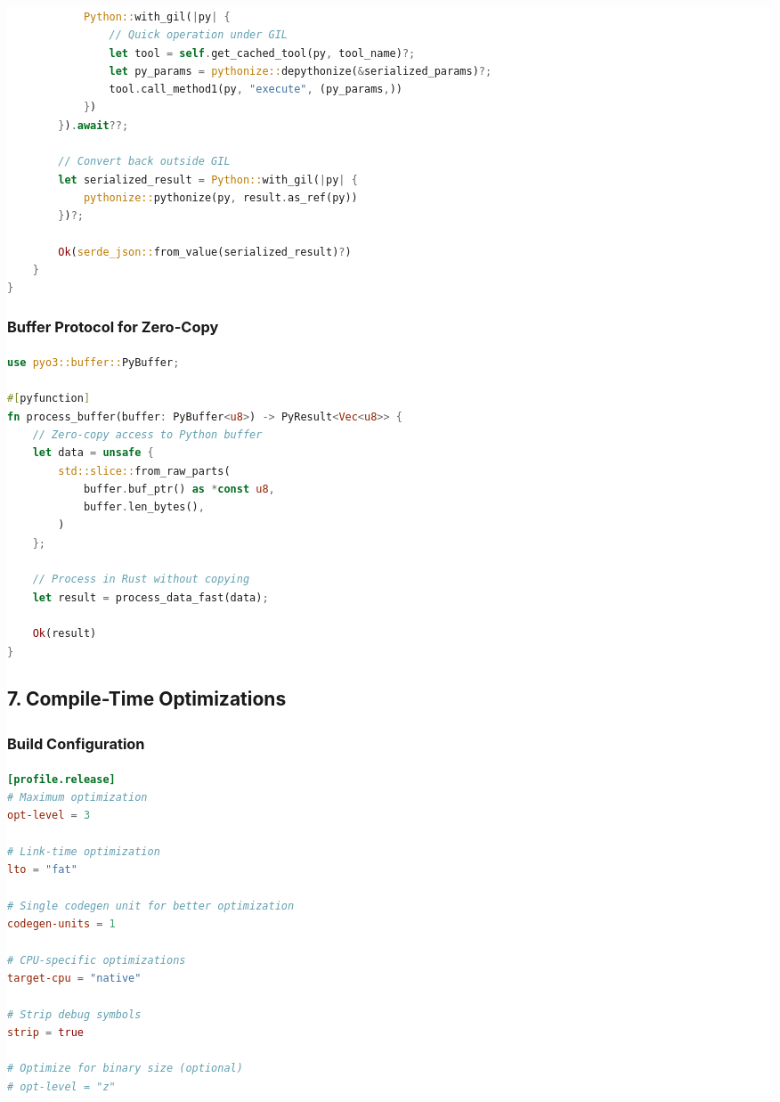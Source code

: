 ```rust
            Python::with_gil(|py| {
                // Quick operation under GIL
                let tool = self.get_cached_tool(py, tool_name)?;
                let py_params = pythonize::depythonize(&serialized_params)?;
                tool.call_method1(py, "execute", (py_params,))
            })
        }).await??;
        
        // Convert back outside GIL
        let serialized_result = Python::with_gil(|py| {
            pythonize::pythonize(py, result.as_ref(py))
        })?;
        
        Ok(serde_json::from_value(serialized_result)?)
    }
}
```

### Buffer Protocol for Zero-Copy
```rust
use pyo3::buffer::PyBuffer;

#[pyfunction]
fn process_buffer(buffer: PyBuffer<u8>) -> PyResult<Vec<u8>> {
    // Zero-copy access to Python buffer
    let data = unsafe {
        std::slice::from_raw_parts(
            buffer.buf_ptr() as *const u8,
            buffer.len_bytes(),
        )
    };
    
    // Process in Rust without copying
    let result = process_data_fast(data);
    
    Ok(result)
}
```

## 7. Compile-Time Optimizations

### Build Configuration
```toml
[profile.release]
# Maximum optimization
opt-level = 3

# Link-time optimization
lto = "fat"

# Single codegen unit for better optimization
codegen-units = 1

# CPU-specific optimizations
target-cpu = "native"

# Strip debug symbols
strip = true

# Optimize for binary size (optional)
# opt-level = "z"

```